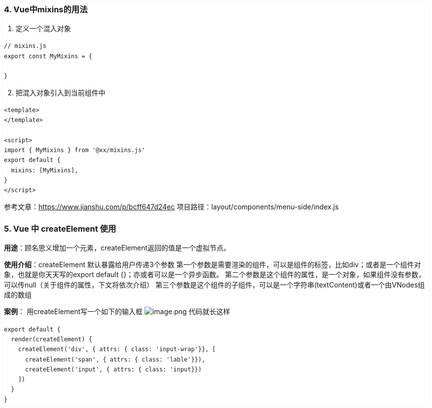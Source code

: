 ### 4. Vue中mixins的用法
1. 定义一个混入对象
```
// mixins.js
export const MyMixins = {

}
```
2. 把混入对象引入到当前组件中
```
<template>
</template>

<script>
import { MyMixins } from '@xx/mixins.js'
export default {
  mixins: [MyMixins],
}
</script>
```
参考文章：https://www.jianshu.com/p/bcff647d24ec
项目路径：layout/components/menu-side/index.js

### 5. Vue 中 createElement 使用
**用途**：顾名思义增加一个元素，createElement返回的值是一个虚拟节点。

**使用介绍**：createElement 默认暴露给用户传递3个参数
第一个参数是需要渲染的组件，可以是组件的标签，比如div；或者是一个组件对象，也就是你天天写的export default {}；亦或者可以是一个异步函数。
第二个参数是这个组件的属性，是一个对象，如果组件没有参数，可以传null（关于组件的属性，下文将依次介绍）
第三个参数是这个组件的子组件，可以是一个字符串(textContent)或者一个由VNodes组成的数组

**案例**：
用createElement写一个如下的输入框
![image.png](https://p6-juejin.byteimg.com/tos-cn-i-k3u1fbpfcp/182bb7edf67b4763a21d09b5b25dc584~tplv-k3u1fbpfcp-watermark.image)
代码就长这样
```
export default {
  render(createElement) {
    createElement('div', { attrs: { class: 'input-wrap'}}, [
      createElement('span', { attrs: { class: 'lable'}}),
      createElement('input', { attrs: { class: 'input}})
    ])
  }
}
```